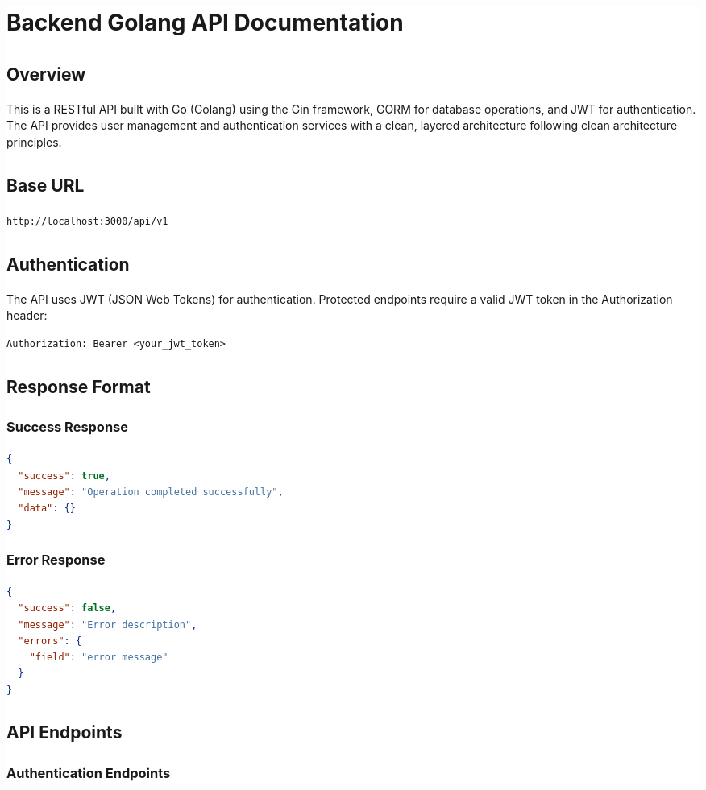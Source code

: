 # Backend Golang API Documentation

## Overview

This is a RESTful API built with Go (Golang) using the Gin framework, GORM for database operations, and JWT for authentication. The API provides user management and authentication services with a clean, layered architecture following clean architecture principles.

## Base URL

```
http://localhost:3000/api/v1
```

## Authentication

The API uses JWT (JSON Web Tokens) for authentication. Protected endpoints require a valid JWT token in the Authorization header:

```
Authorization: Bearer <your_jwt_token>
```

## Response Format

### Success Response
```json
{
  "success": true,
  "message": "Operation completed successfully",
  "data": {}
}
```

### Error Response
```json
{
  "success": false,
  "message": "Error description",
  "errors": {
    "field": "error message"
  }
}
```

## API Endpoints

### Authentication Endpoints
